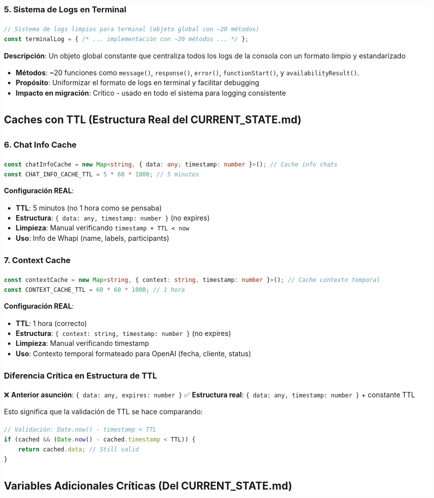### 5. Sistema de Logs en Terminal
```typescript
// Sistema de logs limpios para terminal (objeto global con ~20 métodos)
const terminalLog = { /* ... implementación con ~20 métodos ... */ };
```

**Descripción**: Un objeto global constante que centraliza todos los logs de la consola con un formato limpio y estandarizado
- **Métodos**: ~20 funciones como `message()`, `response()`, `error()`, `functionStart()`, y `availabilityResult()`.
- **Propósito**: Uniformizar el formato de logs en terminal y facilitar debugging
- **Impacto en migración**: Crítico - usado en todo el sistema para logging consistente

## Caches con TTL (Estructura Real del CURRENT_STATE.md)

### 6. Chat Info Cache
```typescript
const chatInfoCache = new Map<string, { data: any; timestamp: number }>(); // Cache info chats
const CHAT_INFO_CACHE_TTL = 5 * 60 * 1000; // 5 minutos
```

**Configuración REAL**:
- **TTL**: 5 minutos (no 1 hora como se pensaba)
- **Estructura**: `{ data: any, timestamp: number }` (no expires)
- **Limpieza**: Manual verificando `timestamp + TTL < now`
- **Uso**: Info de Whapi (name, labels, participants)

### 7. Context Cache  
```typescript
const contextCache = new Map<string, { context: string, timestamp: number }>(); // Cache contexto temporal
const CONTEXT_CACHE_TTL = 60 * 60 * 1000; // 1 hora
```

**Configuración REAL**:
- **TTL**: 1 hora (correcto)
- **Estructura**: `{ context: string, timestamp: number }` (no expires)
- **Limpieza**: Manual verificando timestamp
- **Uso**: Contexto temporal formateado para OpenAI (fecha, cliente, status)

### Diferencia Crítica en Estructura de TTL
❌ **Anterior asunción**: `{ data: any, expires: number }`
✅ **Estructura real**: `{ data: any, timestamp: number }` + constante TTL

Esto significa que la validación de TTL se hace comparando:
```typescript
// Validación: Date.now() - timestamp < TTL
if (cached && (Date.now() - cached.timestamp < TTL)) {
    return cached.data; // Still valid
}
```

## Variables Adicionales Críticas (Del CURRENT_STATE.md)
